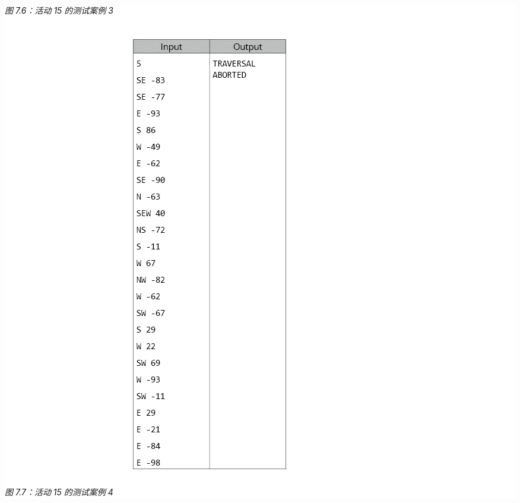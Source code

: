 ###### 图 7.6：活动 15 的测试案例 3

![图 7.7：活动 15 的测试案例 4](img/C14498_07_07.jpg)

###### 图 7.7：活动 15 的测试案例 4
